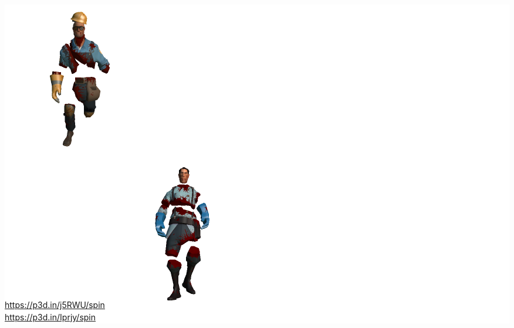 <td align="center"><a href="https://p3d.in/j5RWU/spin" title="Engineer Gibs"><img src="docs/engineer_gibs.png" width="256" alt="Engineer Gibs" title="Engineer Gibs"><br>https://p3d.in/j5RWU/spin</a></td>
<td align="center"><a href="https://p3d.in/Iprjy/spin" title="Medic Gibs"><img src="docs/medic_gibs.png" width="256" alt="Medic Gibs" title="Medic Gibs"><br>https://p3d.in/Iprjy/spin</a></td>